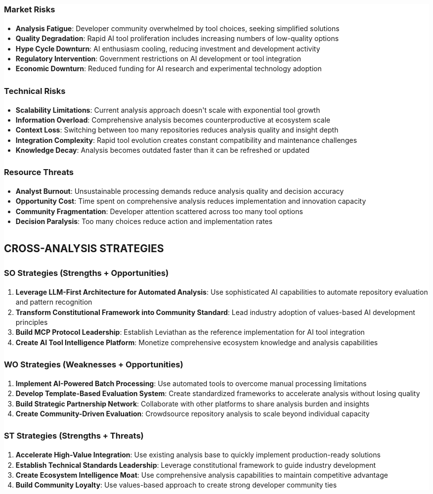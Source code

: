 ### Market Risks
- **Analysis Fatigue**: Developer community overwhelmed by tool choices, seeking simplified solutions
- **Quality Degradation**: Rapid AI tool proliferation includes increasing numbers of low-quality options
- **Hype Cycle Downturn**: AI enthusiasm cooling, reducing investment and development activity
- **Regulatory Intervention**: Government restrictions on AI development or tool integration
- **Economic Downturn**: Reduced funding for AI research and experimental technology adoption

### Technical Risks
- **Scalability Limitations**: Current analysis approach doesn't scale with exponential tool growth
- **Information Overload**: Comprehensive analysis becomes counterproductive at ecosystem scale
- **Context Loss**: Switching between too many repositories reduces analysis quality and insight depth
- **Integration Complexity**: Rapid tool evolution creates constant compatibility and maintenance challenges
- **Knowledge Decay**: Analysis becomes outdated faster than it can be refreshed or updated

### Resource Threats
- **Analyst Burnout**: Unsustainable processing demands reduce analysis quality and decision accuracy
- **Opportunity Cost**: Time spent on comprehensive analysis reduces implementation and innovation capacity
- **Community Fragmentation**: Developer attention scattered across too many tool options
- **Decision Paralysis**: Too many choices reduce action and implementation rates

## CROSS-ANALYSIS STRATEGIES

### SO Strategies (Strengths + Opportunities)
1. **Leverage LLM-First Architecture for Automated Analysis**: Use sophisticated AI capabilities to automate repository evaluation and pattern recognition
2. **Transform Constitutional Framework into Community Standard**: Lead industry adoption of values-based AI development principles
3. **Build MCP Protocol Leadership**: Establish Leviathan as the reference implementation for AI tool integration
4. **Create AI Tool Intelligence Platform**: Monetize comprehensive ecosystem knowledge and analysis capabilities

### WO Strategies (Weaknesses + Opportunities)
1. **Implement AI-Powered Batch Processing**: Use automated tools to overcome manual processing limitations
2. **Develop Template-Based Evaluation System**: Create standardized frameworks to accelerate analysis without losing quality
3. **Build Strategic Partnership Network**: Collaborate with other platforms to share analysis burden and insights
4. **Create Community-Driven Evaluation**: Crowdsource repository analysis to scale beyond individual capacity

### ST Strategies (Strengths + Threats)
1. **Accelerate High-Value Integration**: Use existing analysis base to quickly implement production-ready solutions
2. **Establish Technical Standards Leadership**: Leverage constitutional framework to guide industry development
3. **Create Ecosystem Intelligence Moat**: Use comprehensive analysis capabilities to maintain competitive advantage
4. **Build Community Loyalty**: Use values-based approach to create strong developer community ties
